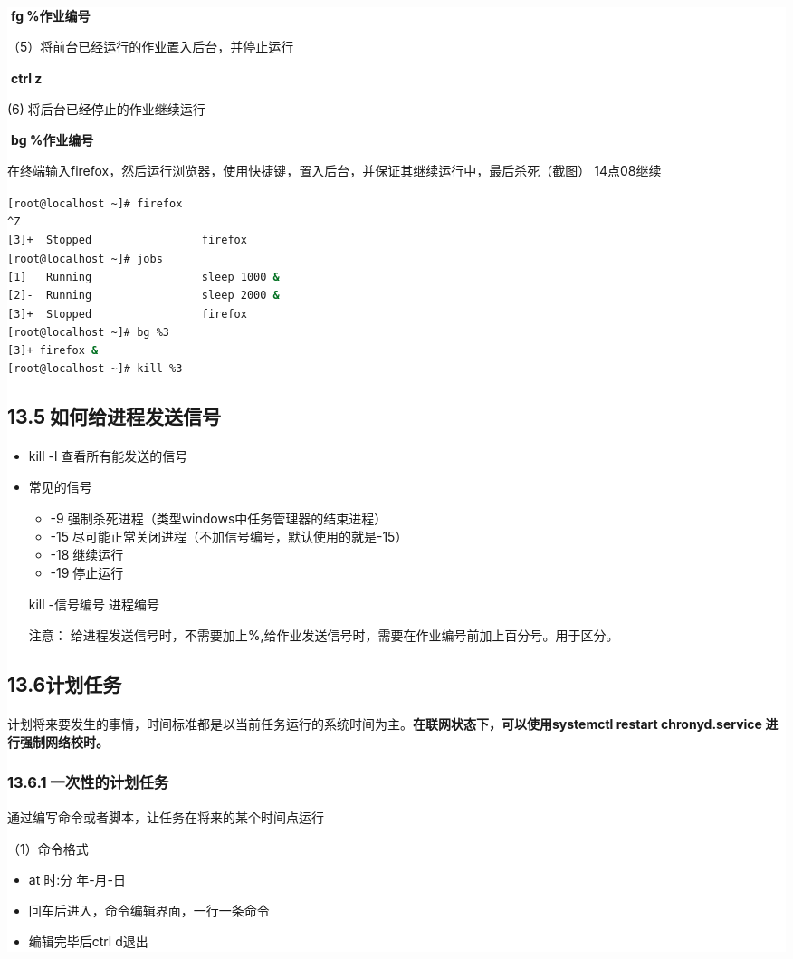 ​		**fg  %作业编号**

（5）将前台已经运行的作业置入后台，并停止运行

​		**ctrl  z**

 (6) 将后台已经停止的作业继续运行

​		**bg  %作业编号**

在终端输入firefox，然后运行浏览器，使用快捷键，置入后台，并保证其继续运行中，最后杀死（截图）   14点08继续

```bash
[root@localhost ~]# firefox 
^Z
[3]+  Stopped                 firefox
[root@localhost ~]# jobs 
[1]   Running                 sleep 1000 &
[2]-  Running                 sleep 2000 &
[3]+  Stopped                 firefox
[root@localhost ~]# bg %3
[3]+ firefox &
[root@localhost ~]# kill %3

```

## 13.5 如何给进程发送信号

- kill  -l  查看所有能发送的信号

- 常见的信号

  - -9    强制杀死进程（类型windows中任务管理器的结束进程）
  - -15  尽可能正常关闭进程（不加信号编号，默认使用的就是-15）
  - -18  继续运行
  - -19  停止运行

  kill  -信号编号     进程编号

  注意： 给进程发送信号时，不需要加上%,给作业发送信号时，需要在作业编号前加上百分号。用于区分。



## 13.6计划任务

计划将来要发生的事情，时间标准都是以当前任务运行的系统时间为主。**在联网状态下，可以使用systemctl restart chronyd.service 进行强制网络校时。**

### 13.6.1 一次性的计划任务

通过编写命令或者脚本，让任务在将来的某个时间点运行

（1）命令格式

- at    时:分   年-月-日

- 回车后进入，命令编辑界面，一行一条命令

- 编辑完毕后ctrl  d退出
